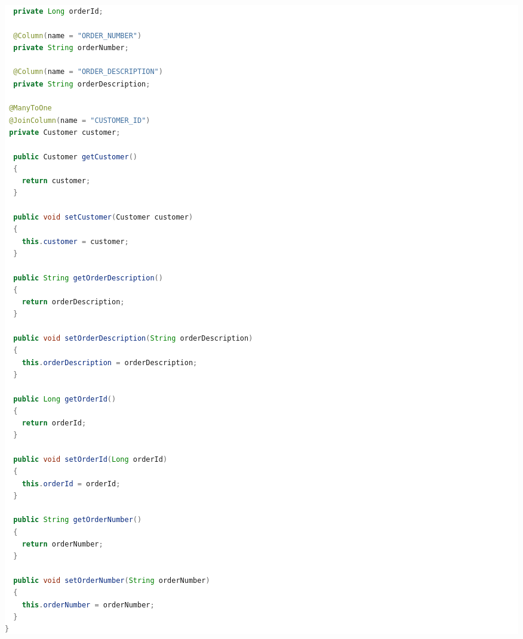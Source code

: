 ```java
  private Long orderId;

  @Column(name = "ORDER_NUMBER")
  private String orderNumber;

  @Column(name = "ORDER_DESCRIPTION")
  private String orderDescription;

 @ManyToOne
 @JoinColumn(name = "CUSTOMER_ID")
 private Customer customer;

  public Customer getCustomer()
  {
    return customer;
  }

  public void setCustomer(Customer customer)
  {
    this.customer = customer;
  }

  public String getOrderDescription()
  {
    return orderDescription;
  }

  public void setOrderDescription(String orderDescription)
  {
    this.orderDescription = orderDescription;
  }

  public Long getOrderId()
  {
    return orderId;
  }

  public void setOrderId(Long orderId)
  {
    this.orderId = orderId;
  }

  public String getOrderNumber()
  {
    return orderNumber;
  }

  public void setOrderNumber(String orderNumber)
  {
    this.orderNumber = orderNumber;
  }
}
```
